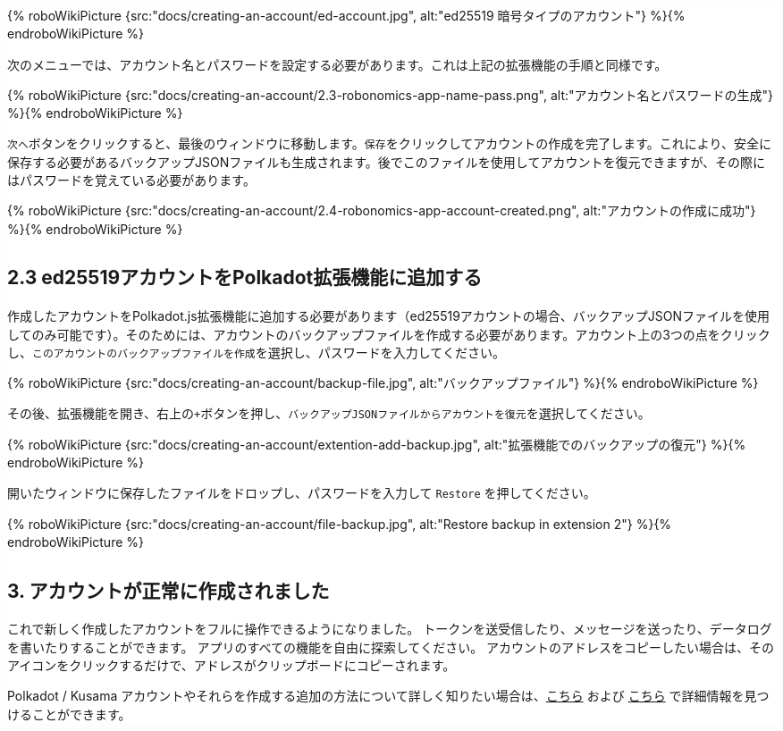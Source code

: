 {% roboWikiPicture {src:"docs/creating-an-account/ed-account.jpg", alt:"ed25519 暗号タイプのアカウント"} %}{% endroboWikiPicture %}

次のメニューでは、アカウント名とパスワードを設定する必要があります。これは上記の拡張機能の手順と同様です。


{% roboWikiPicture {src:"docs/creating-an-account/2.3-robonomics-app-name-pass.png", alt:"アカウント名とパスワードの生成"} %}{% endroboWikiPicture %}

`次へ`ボタンをクリックすると、最後のウィンドウに移動します。`保存`をクリックしてアカウントの作成を完了します。これにより、安全に保存する必要があるバックアップJSONファイルも生成されます。後でこのファイルを使用してアカウントを復元できますが、その際にはパスワードを覚えている必要があります。

{% roboWikiPicture {src:"docs/creating-an-account/2.4-robonomics-app-account-created.png", alt:"アカウントの作成に成功"} %}{% endroboWikiPicture %}

## 2.3 ed25519アカウントをPolkadot拡張機能に追加する

作成したアカウントをPolkadot.js拡張機能に追加する必要があります（ed25519アカウントの場合、バックアップJSONファイルを使用してのみ可能です）。そのためには、アカウントのバックアップファイルを作成する必要があります。アカウント上の3つの点をクリックし、`このアカウントのバックアップファイルを作成`を選択し、パスワードを入力してください。

{% roboWikiPicture {src:"docs/creating-an-account/backup-file.jpg", alt:"バックアップファイル"} %}{% endroboWikiPicture %}

その後、拡張機能を開き、右上の`+`ボタンを押し、`バックアップJSONファイルからアカウントを復元`を選択してください。

{% roboWikiPicture {src:"docs/creating-an-account/extention-add-backup.jpg", alt:"拡張機能でのバックアップの復元"} %}{% endroboWikiPicture %}

開いたウィンドウに保存したファイルをドロップし、パスワードを入力して `Restore` を押してください。

{% roboWikiPicture {src:"docs/creating-an-account/file-backup.jpg", alt:"Restore backup in extension 2"} %}{% endroboWikiPicture %}

## 3. アカウントが正常に作成されました

これで新しく作成したアカウントをフルに操作できるようになりました。 トークンを送受信したり、メッセージを送ったり、データログを書いたりすることができます。 アプリのすべての機能を自由に探索してください。 アカウントのアドレスをコピーしたい場合は、そのアイコンをクリックするだけで、アドレスがクリップボードにコピーされます。

Polkadot / Kusama アカウントやそれらを作成する追加の方法について詳しく知りたい場合は、[こちら](https://wiki.polkadot.network/docs/learn-accounts) および [こちら](https://wiki.polkadot.network/docs/learn-account-generation) で詳細情報を見つけることができます。